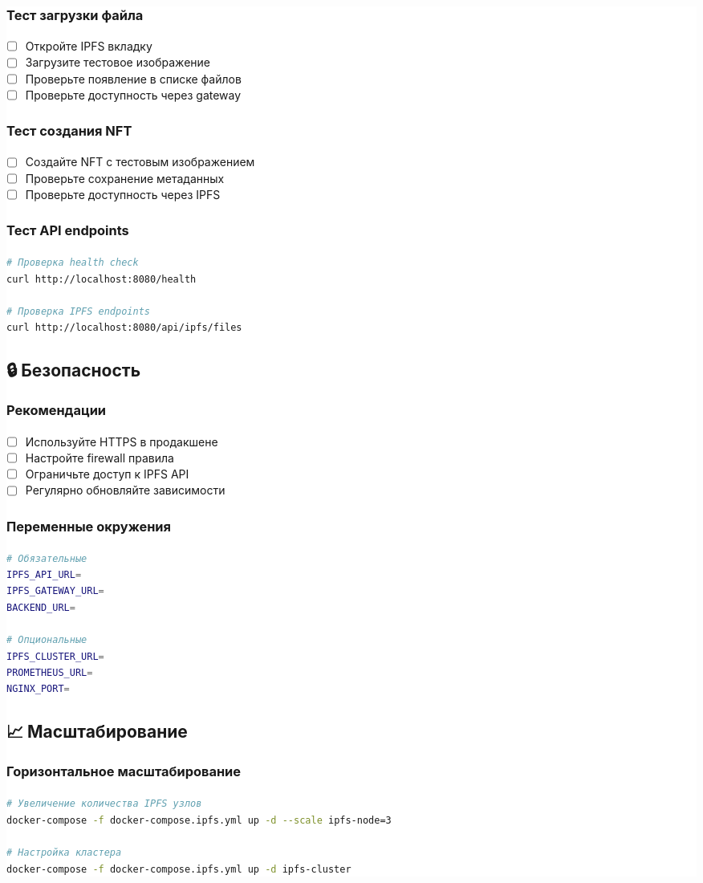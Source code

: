 ### Тест загрузки файла
- [ ] Откройте IPFS вкладку
- [ ] Загрузите тестовое изображение
- [ ] Проверьте появление в списке файлов
- [ ] Проверьте доступность через gateway

### Тест создания NFT
- [ ] Создайте NFT с тестовым изображением
- [ ] Проверьте сохранение метаданных
- [ ] Проверьте доступность через IPFS

### Тест API endpoints
```bash
# Проверка health check
curl http://localhost:8080/health

# Проверка IPFS endpoints
curl http://localhost:8080/api/ipfs/files
```

## 🔒 Безопасность

### Рекомендации
- [ ] Используйте HTTPS в продакшене
- [ ] Настройте firewall правила
- [ ] Ограничьте доступ к IPFS API
- [ ] Регулярно обновляйте зависимости

### Переменные окружения
```bash
# Обязательные
IPFS_API_URL=
IPFS_GATEWAY_URL=
BACKEND_URL=

# Опциональные
IPFS_CLUSTER_URL=
PROMETHEUS_URL=
NGINX_PORT=
```

## 📈 Масштабирование

### Горизонтальное масштабирование
```bash
# Увеличение количества IPFS узлов
docker-compose -f docker-compose.ipfs.yml up -d --scale ipfs-node=3

# Настройка кластера
docker-compose -f docker-compose.ipfs.yml up -d ipfs-cluster
```
